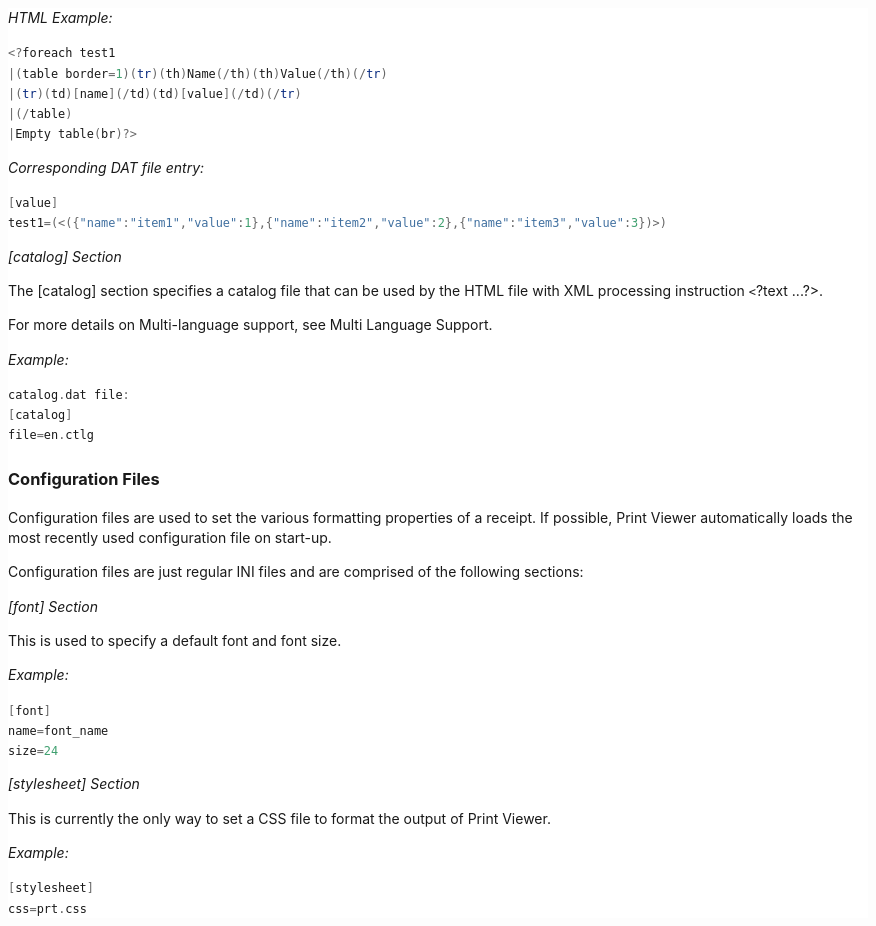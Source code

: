 *HTML Example:*

``` cpp
<?foreach test1
|(table border=1)(tr)(th)Name(/th)(th)Value(/th)(/tr)
|(tr)(td)[name](/td)(td)[value](/td)(/tr)
|(/table)
|Empty table(br)?>
```

*Corresponding DAT file entry:*

``` cpp
[value]
test1=(<({"name":"item1","value":1},{"name":"item2","value":2},{"name":"item3","value":3})>)
```

*\[catalog\] Section*

The \[catalog\] section specifies a catalog file that can be used by the HTML file with XML processing instruction `<`?text ...?\>.

For more details on Multi-language support, see Multi Language Support.

*Example:*

``` cpp
catalog.dat file:
[catalog]
file=en.ctlg
```

### Configuration Files <a href="#subsubsec_prt_printer_viewer_configuration_files" id="subsubsec_prt_printer_viewer_configuration_files"></a>

Configuration files are used to set the various formatting properties of a receipt. If possible, Print Viewer automatically loads the most recently used configuration file on start-up.

Configuration files are just regular INI files and are comprised of the following sections:

*\[font\] Section*

This is used to specify a default font and font size.

*Example:*

``` cpp
[font]
name=font_name
size=24
```

*\[stylesheet\] Section*

This is currently the only way to set a CSS file to format the output of Print Viewer.

*Example:*

``` cpp
[stylesheet]
css=prt.css
```
